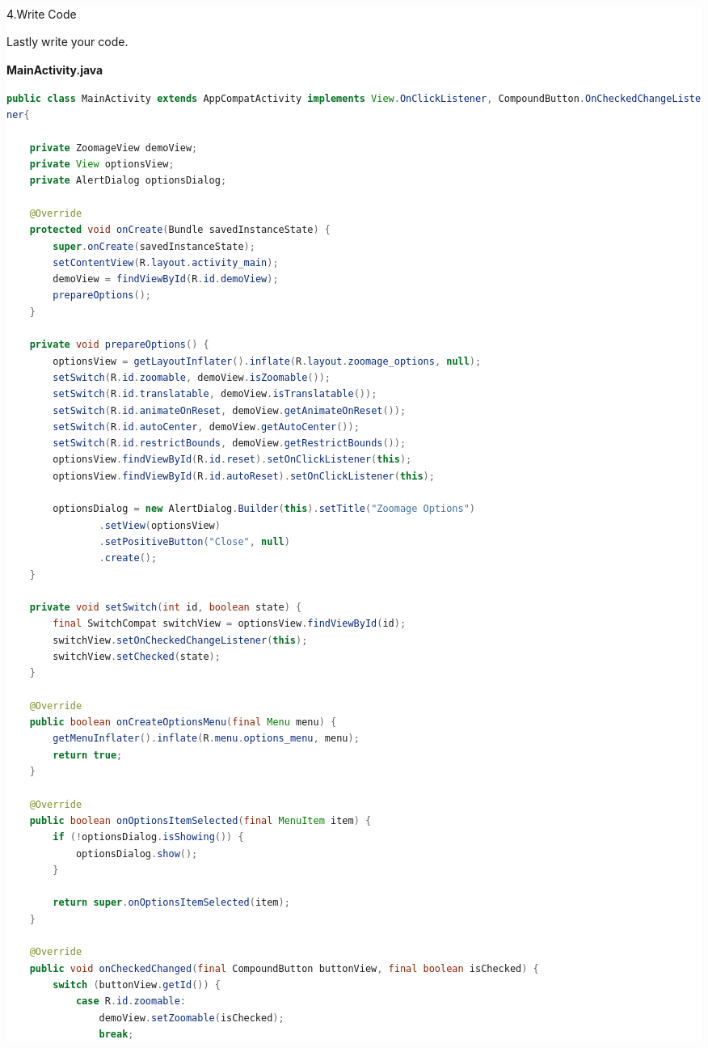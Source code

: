 4.Write Code

Lastly write your code.

**MainActivity.java**

```java
public class MainActivity extends AppCompatActivity implements View.OnClickListener, CompoundButton.OnCheckedChangeListener{

    private ZoomageView demoView;
    private View optionsView;
    private AlertDialog optionsDialog;

    @Override
    protected void onCreate(Bundle savedInstanceState) {
        super.onCreate(savedInstanceState);
        setContentView(R.layout.activity_main);
        demoView = findViewById(R.id.demoView);
        prepareOptions();
    }

    private void prepareOptions() {
        optionsView = getLayoutInflater().inflate(R.layout.zoomage_options, null);
        setSwitch(R.id.zoomable, demoView.isZoomable());
        setSwitch(R.id.translatable, demoView.isTranslatable());
        setSwitch(R.id.animateOnReset, demoView.getAnimateOnReset());
        setSwitch(R.id.autoCenter, demoView.getAutoCenter());
        setSwitch(R.id.restrictBounds, demoView.getRestrictBounds());
        optionsView.findViewById(R.id.reset).setOnClickListener(this);
        optionsView.findViewById(R.id.autoReset).setOnClickListener(this);

        optionsDialog = new AlertDialog.Builder(this).setTitle("Zoomage Options")
                .setView(optionsView)
                .setPositiveButton("Close", null)
                .create();
    }

    private void setSwitch(int id, boolean state) {
        final SwitchCompat switchView = optionsView.findViewById(id);
        switchView.setOnCheckedChangeListener(this);
        switchView.setChecked(state);
    }

    @Override
    public boolean onCreateOptionsMenu(final Menu menu) {
        getMenuInflater().inflate(R.menu.options_menu, menu);
        return true;
    }

    @Override
    public boolean onOptionsItemSelected(final MenuItem item) {
        if (!optionsDialog.isShowing()) {
            optionsDialog.show();
        }

        return super.onOptionsItemSelected(item);
    }

    @Override
    public void onCheckedChanged(final CompoundButton buttonView, final boolean isChecked) {
        switch (buttonView.getId()) {
            case R.id.zoomable:
                demoView.setZoomable(isChecked);
                break;
```